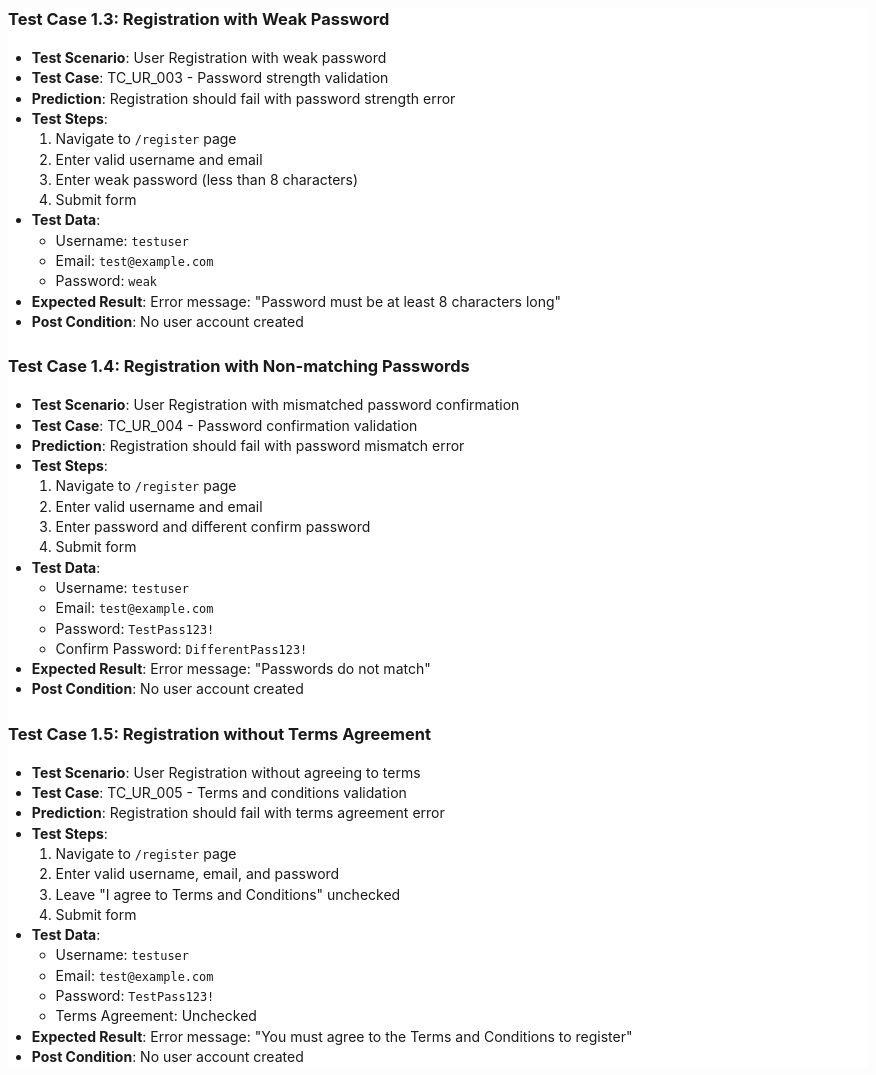 ### Test Case 1.3: Registration with Weak Password
- **Test Scenario**: User Registration with weak password
- **Test Case**: TC_UR_003 - Password strength validation
- **Prediction**: Registration should fail with password strength error
- **Test Steps**:
  1. Navigate to `/register` page
  2. Enter valid username and email
  3. Enter weak password (less than 8 characters)
  4. Submit form
- **Test Data**:
  - Username: `testuser`
  - Email: `test@example.com`
  - Password: `weak`
- **Expected Result**: Error message: "Password must be at least 8 characters long"
- **Post Condition**: No user account created

### Test Case 1.4: Registration with Non-matching Passwords
- **Test Scenario**: User Registration with mismatched password confirmation
- **Test Case**: TC_UR_004 - Password confirmation validation
- **Prediction**: Registration should fail with password mismatch error
- **Test Steps**:
  1. Navigate to `/register` page
  2. Enter valid username and email
  3. Enter password and different confirm password
  4. Submit form
- **Test Data**:
  - Username: `testuser`
  - Email: `test@example.com`
  - Password: `TestPass123!`
  - Confirm Password: `DifferentPass123!`
- **Expected Result**: Error message: "Passwords do not match"
- **Post Condition**: No user account created

### Test Case 1.5: Registration without Terms Agreement
- **Test Scenario**: User Registration without agreeing to terms
- **Test Case**: TC_UR_005 - Terms and conditions validation
- **Prediction**: Registration should fail with terms agreement error
- **Test Steps**:
  1. Navigate to `/register` page
  2. Enter valid username, email, and password
  3. Leave "I agree to Terms and Conditions" unchecked
  4. Submit form
- **Test Data**:
  - Username: `testuser`
  - Email: `test@example.com`
  - Password: `TestPass123!`
  - Terms Agreement: Unchecked
- **Expected Result**: Error message: "You must agree to the Terms and Conditions to register"
- **Post Condition**: No user account created
